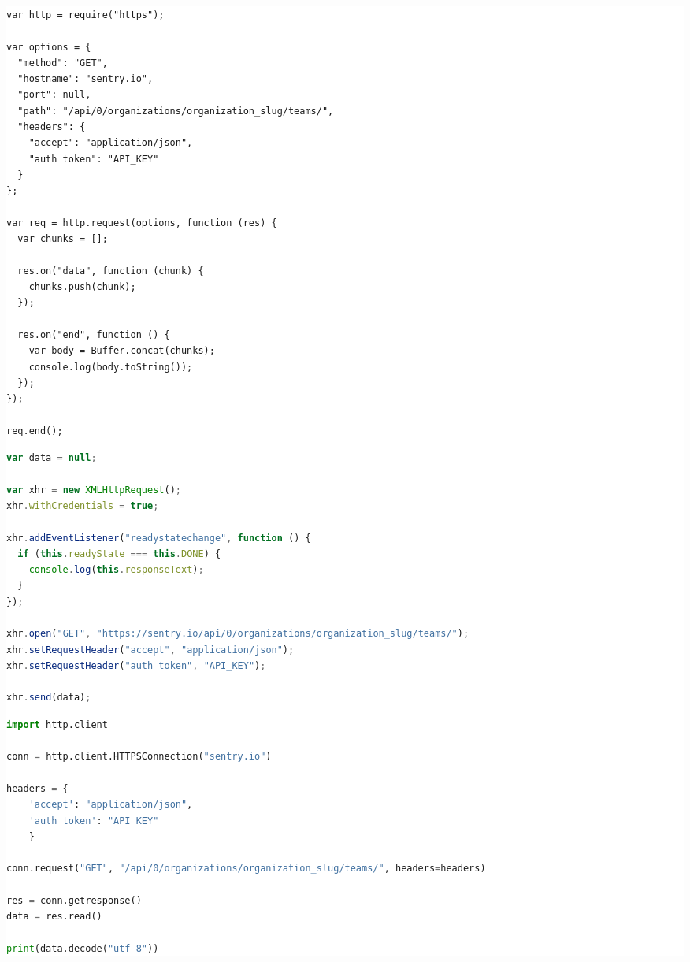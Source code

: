 ```javascript--node
var http = require("https");

var options = {
  "method": "GET",
  "hostname": "sentry.io",
  "port": null,
  "path": "/api/0/organizations/organization_slug/teams/",
  "headers": {
    "accept": "application/json",
    "auth token": "API_KEY"
  }
};

var req = http.request(options, function (res) {
  var chunks = [];

  res.on("data", function (chunk) {
    chunks.push(chunk);
  });

  res.on("end", function () {
    var body = Buffer.concat(chunks);
    console.log(body.toString());
  });
});

req.end();
```

```javascript
var data = null;

var xhr = new XMLHttpRequest();
xhr.withCredentials = true;

xhr.addEventListener("readystatechange", function () {
  if (this.readyState === this.DONE) {
    console.log(this.responseText);
  }
});

xhr.open("GET", "https://sentry.io/api/0/organizations/organization_slug/teams/");
xhr.setRequestHeader("accept", "application/json");
xhr.setRequestHeader("auth token", "API_KEY");

xhr.send(data);
```

```python
import http.client

conn = http.client.HTTPSConnection("sentry.io")

headers = {
    'accept': "application/json",
    'auth token': "API_KEY"
    }

conn.request("GET", "/api/0/organizations/organization_slug/teams/", headers=headers)

res = conn.getresponse()
data = res.read()

print(data.decode("utf-8"))
```